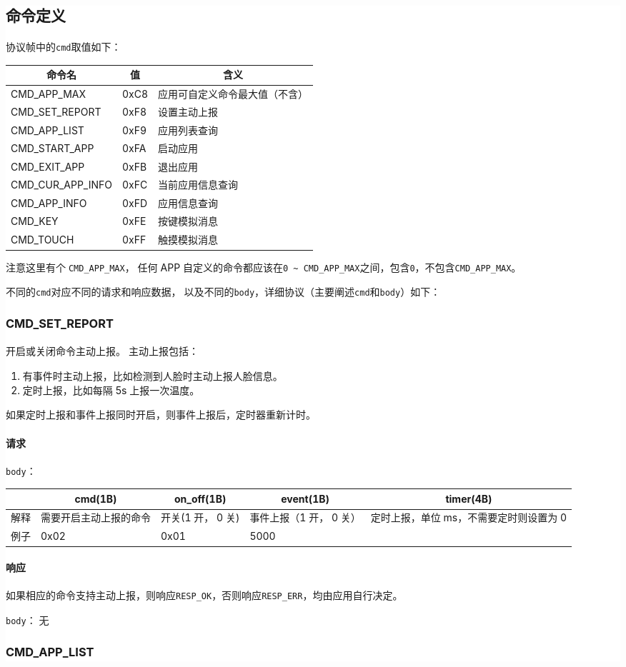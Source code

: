 
## 命令定义

协议帧中的`cmd`取值如下：

| 命令名            | 值   |       含义      |
| ---------------- | ---- | -------------- |
|CMD_APP_MAX       | 0xC8 | 应用可自定义命令最大值（不含） |
|CMD_SET_REPORT    | 0xF8 | 设置主动上报     |
|CMD_APP_LIST      | 0xF9 | 应用列表查询     |
|CMD_START_APP     | 0xFA | 启动应用        |
|CMD_EXIT_APP      | 0xFB | 退出应用        |
|CMD_CUR_APP_INFO  | 0xFC | 当前应用信息查询  |
|CMD_APP_INFO      | 0xFD | 应用信息查询     |
|CMD_KEY           | 0xFE | 按键模拟消息     |
|CMD_TOUCH         | 0xFF | 触摸模拟消息     |

注意这里有个 `CMD_APP_MAX`， 任何 APP 自定义的命令都应该在`0 ~ CMD_APP_MAX`之间，包含`0`，不包含`CMD_APP_MAX`。

不同的`cmd`对应不同的请求和响应数据， 以及不同的`body`，详细协议（主要阐述`cmd`和`body`）如下：

### CMD_SET_REPORT

开启或关闭命令主动上报。
主动上报包括：
1. 有事件时主动上报，比如检测到人脸时主动上报人脸信息。
2. 定时上报，比如每隔 5s 上报一次温度。

如果定时上报和事件上报同时开启，则事件上报后，定时器重新计时。

#### 请求

`body`：

|     | cmd(1B)             | on_off(1B)   | event(1B) | timer(4B) |
| --- | ------------------- |  ----------- | --------- |---------- |
| 解释 | 需要开启主动上报的命令  | 开关(1 开， 0 关) | 事件上报（1 开， 0 关）  | 定时上报，单位 ms，不需要定时则设置为 0 |
| 例子 |  0x02               |  0x01 | 5000 |

#### 响应

如果相应的命令支持主动上报，则响应`RESP_OK`，否则响应`RESP_ERR`，均由应用自行决定。

`body`： 无


### CMD_APP_LIST
